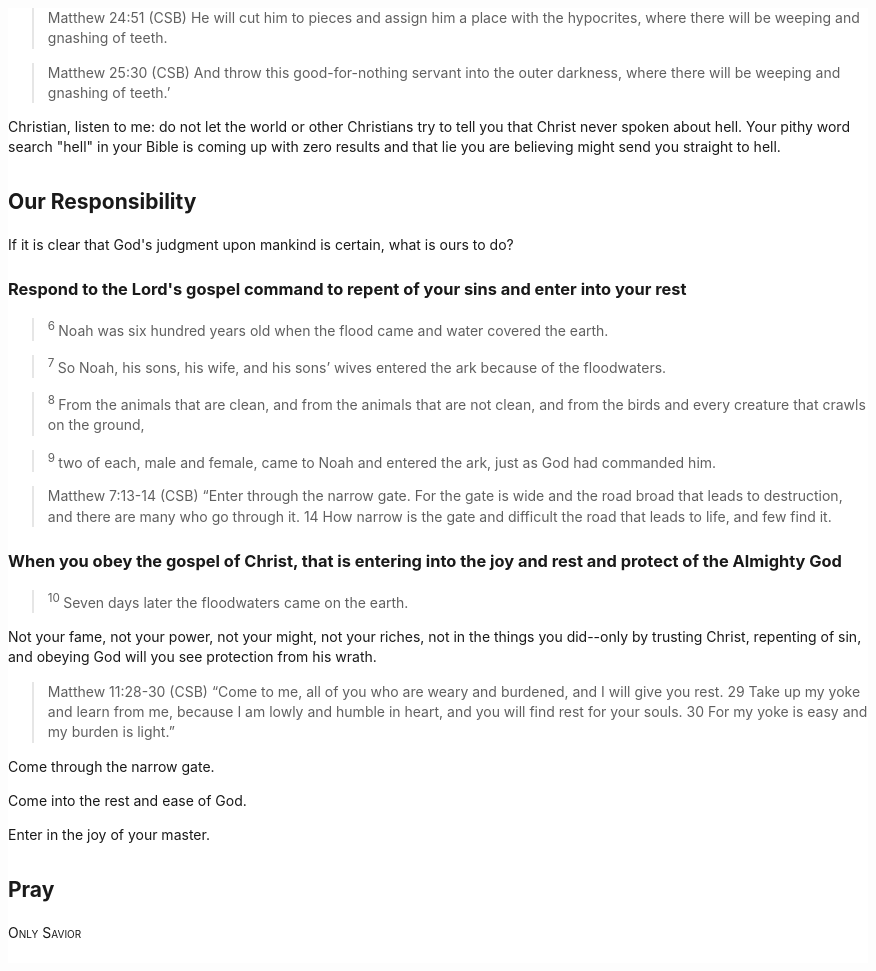 >Matthew 24:51 (CSB) He will cut him to pieces and assign him a place with the hypocrites, where there will be weeping and gnashing of teeth.

>Matthew 25:30 (CSB) And throw this good-for-nothing servant into the outer darkness, where there will be weeping and gnashing of teeth.’

Christian, listen to me: do not let the world or other Christians try to tell you that Christ never spoken about hell. Your pithy word search "hell" in your Bible is coming up with zero results and that lie you are believing might send you straight to hell.

## Our Responsibility

If it is clear that God's judgment upon mankind is certain, what is ours to do?

### Respond to the Lord's gospel command to repent of your sins and enter into your rest

><sup> 6 </sup> Noah was six hundred years old when the flood came and water covered the earth. 

><sup> 7 </sup> So Noah, his sons, his wife, and his sons’ wives entered the ark because of the floodwaters. 

><sup> 8 </sup> From the animals that are clean, and from the animals that are not clean, and from the birds and every creature that crawls on the ground, 

><sup> 9 </sup> two of each, male and female, came to Noah and entered the ark, just as God had commanded him. 

>Matthew 7:13-14 (CSB) “Enter through the narrow gate. For the gate is wide and the road broad that leads to destruction, and there are many who go through it. 14 How narrow is the gate and difficult the road that leads to life, and few find it.

### When you obey the gospel of Christ, that is entering into the joy and rest and protect of the Almighty God

><sup> 10 </sup> Seven days later the floodwaters came on the earth.

Not your fame, not your power, not your might, not your riches, not in the things you did--only by trusting Christ, repenting of sin, and obeying God will you see protection from his wrath.

>Matthew 11:28-30 (CSB) “Come to me, all of you who are weary and burdened, and I will give you rest. 29 Take up my yoke and learn from me, because I am lowly and humble in heart, and you will find rest for your souls. 30 For my yoke is easy and my burden is light.”

Come through the narrow gate.

Come into the rest and ease of God.

Enter in the joy of your master.

## Pray

<div style="font-variant: small-caps;">
Only Savior
</div>
&nbsp;
